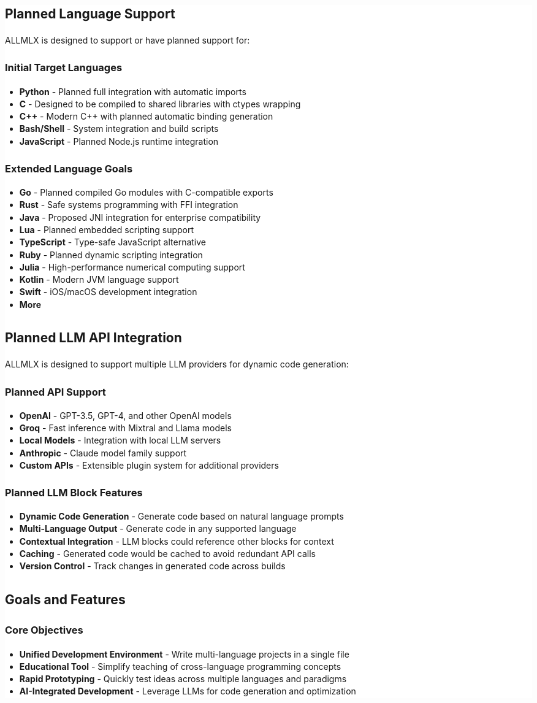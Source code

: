 ## Planned Language Support

ALLMLX is designed to support or have planned support for:

### Initial Target Languages
- **Python** - Planned full integration with automatic imports
- **C** - Designed to be compiled to shared libraries with ctypes wrapping
- **C++** - Modern C++ with planned automatic binding generation
- **Bash/Shell** - System integration and build scripts
- **JavaScript** - Planned Node.js runtime integration

### Extended Language Goals
- **Go** - Planned compiled Go modules with C-compatible exports
- **Rust** - Safe systems programming with FFI integration
- **Java** - Proposed JNI integration for enterprise compatibility
- **Lua** - Planned embedded scripting support
- **TypeScript** - Type-safe JavaScript alternative
- **Ruby** - Planned dynamic scripting integration
- **Julia** - High-performance numerical computing support
- **Kotlin** - Modern JVM language support
- **Swift** - iOS/macOS development integration
- **More**

## Planned LLM API Integration

ALLMLX is designed to support multiple LLM providers for dynamic code generation:

### Planned API Support
- **OpenAI** - GPT-3.5, GPT-4, and other OpenAI models
- **Groq** - Fast inference with Mixtral and Llama models
- **Local Models** - Integration with local LLM servers
- **Anthropic** - Claude model family support
- **Custom APIs** - Extensible plugin system for additional providers

### Planned LLM Block Features
- **Dynamic Code Generation** - Generate code based on natural language prompts
- **Multi-Language Output** - Generate code in any supported language
- **Contextual Integration** - LLM blocks could reference other blocks for context
- **Caching** - Generated code would be cached to avoid redundant API calls
- **Version Control** - Track changes in generated code across builds

## Goals and Features

### Core Objectives
- **Unified Development Environment** - Write multi-language projects in a single file
- **Educational Tool** - Simplify teaching of cross-language programming concepts
- **Rapid Prototyping** - Quickly test ideas across multiple languages and paradigms
- **AI-Integrated Development** - Leverage LLMs for code generation and optimization
